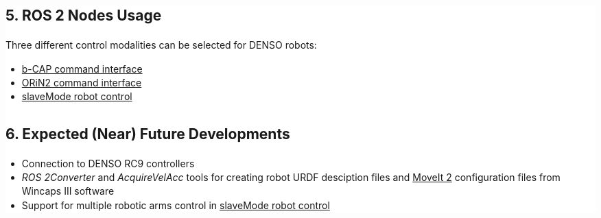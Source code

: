 
## 5. ROS 2 Nodes Usage

Three different control modalities can be selected for DENSO robots:

  - [b-CAP command interface](bcap_service/README.md)
  - [ORiN2 command interface](denso_robot_core/README.md)
  - [slaveMode robot control](denso_robot_control/README.md)


## 6. Expected (Near) Future Developments

- Connection to DENSO RC9 controllers
- _ROS 2Converter_ and _AcquireVelAcc_ tools for creating robot URDF desciption files and [MoveIt 2](https://moveit.ros.org/) configuration files from Wincaps III software
- Support for multiple robotic arms control in [slaveMode robot control](denso_robot_control/README.md)


